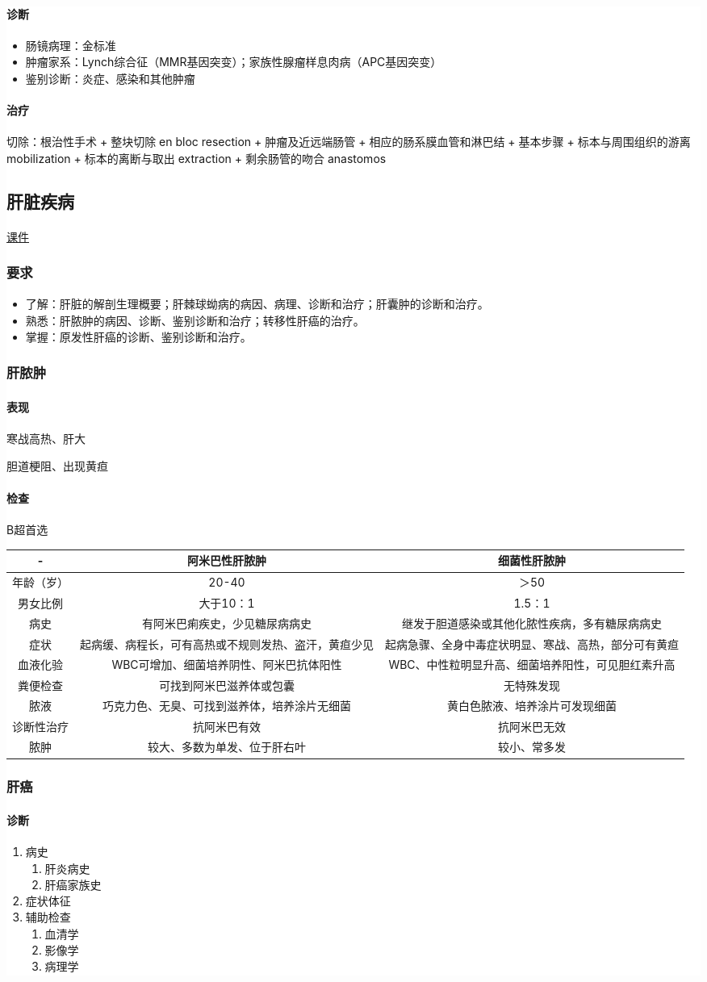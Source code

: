 #### 诊断
+ 肠镜病理：金标准
+ 肿瘤家系：Lynch综合征（MMR基因突变）；家族性腺瘤样息肉病（APC基因突变）
+ 鉴别诊断：炎症、感染和其他肿瘤

#### 治疗
切除：根治性手术 
	+ 整块切除 en bloc resection 
    	+ 肿瘤及近远端肠管
    	+ 相应的肠系膜血管和淋巴结
  	+ 基本步骤
    	+ 标本与周围组织的游离 mobilization
    	+ 标本的离断与取出 extraction
    	+ 剩余肠管的吻合 anastomos

## 肝脏疾病
[课件](https://sunyatsen-my.sharepoint.cn/:p:/g/personal/mazy25_ms_sysu_edu_cn/ESkif4Rc_aVCvt910FQ-4HwBap6YexJEBYRoJhHzEJnKZg?e=2jdSGA)
### 要求
+ 了解：肝脏的解剖生理概要；肝棘球蚴病的病因、病理、诊断和治疗；肝囊肿的诊断和治疗。
+ 熟悉：肝脓肿的病因、诊断、鉴别诊断和治疗；转移性肝癌的治疗。
+ 掌握：原发性肝癌的诊断、鉴别诊断和治疗。

### 肝脓肿
#### 表现
寒战高热、肝大

胆道梗阻、出现黄疸
#### 检查
B超首选

-|阿米巴性肝脓肿|细菌性肝脓肿
:---:|:---:|:---:
年龄（岁）|20-40|＞50
男女比例|大于10：1|1.5：1
病史|有阿米巴痢疾史，少见糖尿病病史|继发于胆道感染或其他化脓性疾病，多有糖尿病病史
症状|起病缓、病程长，可有高热或不规则发热、盗汗，黄疸少见|起病急骤、全身中毒症状明显、寒战、高热，部分可有黄疸
血液化验|WBC可增加、细菌培养阴性、阿米巴抗体阳性|WBC、中性粒明显升高、细菌培养阳性，可见胆红素升高
粪便检查|可找到阿米巴滋养体或包囊|无特殊发现
脓液|巧克力色、无臭、可找到滋养体，培养涂片无细菌|黄白色脓液、培养涂片可发现细菌
诊断性治疗|抗阿米巴有效|抗阿米巴无效
脓肿|较大、多数为单发、位于肝右叶|较小、常多发

### 肝癌
#### 诊断
1. 病史
   1. 肝炎病史
   2. 肝癌家族史
2. 症状体征
3. 辅助检查
   1. 血清学
   2. 影像学
   3. 病理学 
